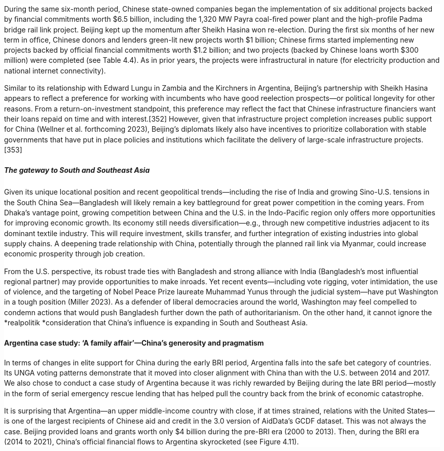 During the same six\-month period, Chinese state\-owned companies began the implementation of six additional projects backed by ﬁnancial commitments worth $6\.5 billion, including the 1,320 MW Payra coal\-ﬁred power plant and the high\-proﬁle Padma bridge rail link project\. Beijing kept up the momentum after Sheikh Hasina won re\-election\. During the ﬁrst six months of her new term in ofﬁce, Chinese donors and lenders green\-lit new projects worth $1 billion; Chinese ﬁrms started implementing new projects backed by ofﬁcial ﬁnancial commitments worth $1\.2 billion; and two projects \(backed by Chinese loans worth $300 million\) were completed \(see Table 4\.4\)\. As in prior years, the projects were infrastructural in nature \(for electricity production and national internet connectivity\)\.

Similar to its relationship with Edward Lungu in Zambia and the Kirchners in Argentina, Beijing’s partnership with Sheikh Hasina appears to reﬂect a preference for working with incumbents who have good reelection prospects—or political longevity for other reasons\. From a return\-on\-investment standpoint, this preference may reﬂect the fact that Chinese infrastructure ﬁnanciers want their loans repaid on time and with interest\.\[352\] However, given that infrastructure project completion increases public support for China \(Wellner et al\. forthcoming 2023\), Beijing’s diplomats likely also have incentives to prioritize collaboration with stable governments that have put in place policies and institutions which facilitate the delivery of large\-scale infrastructure projects\.\[353\]

##### The gateway to South and Southeast Asia

Given its unique locational position and recent geopolitical trends—including the rise of India and growing Sino\-U\.S\. tensions in the South China Sea—Bangladesh will likely remain a key battleground for great power competition in the coming years\. From Dhaka’s vantage point, growing competition between China and the U\.S\. in the Indo\-Paciﬁc region only offers more opportunities for improving economic growth\. Its economy still needs diversiﬁcation—e\.g\., through new competitive industries adjacent to its dominant textile industry\. This will require investment, skills transfer, and further integration of existing industries into global supply chains\. A deepening trade relationship with China, potentially through the planned rail link via Myanmar, could increase economic prosperity through job creation\.

From the U\.S\. perspective, its robust trade ties with Bangladesh and strong alliance with India \(Bangladesh’s most inﬂuential regional partner\) may provide opportunities to make inroads\. Yet recent events—including vote rigging, voter intimidation, the use of violence, and the targeting of Nobel Peace Prize laureate Muhammad Yunus through the judicial system—have put Washington in a tough position \(Miller 2023\)\. As a defender of liberal democracies around the world, Washington may feel compelled to condemn actions that would push Bangladesh further down the path of authoritarianism\. On the other hand, it cannot ignore the *realpolitik *consideration that China’s inﬂuence is expanding in South and Southeast Asia\.

#### Argentina case study: ‘A family affair’—China’s generosity and pragmatism

In terms of changes in elite support for China during the early BRI period, Argentina falls into the safe bet category of countries\. Its UNGA voting patterns demonstrate that it moved into closer alignment with China than with the U\.S\. between 2014 and 2017\. We also chose to conduct a case study of Argentina because it was richly rewarded by Beijing during the late BRI period—mostly in the form of serial emergency rescue lending that has helped pull the country back from the brink of economic catastrophe\.

It is surprising that Argentina—an upper middle\-income country with close, if at times strained, relations with the United States—is one of the largest recipients of Chinese aid and credit in the 3\.0 version of AidData’s GCDF dataset\. This was not always the case\. Beijing provided loans and grants worth only $4 billion during the pre\-BRI era \(2000 to 2013\)\. Then, during the BRI era \(2014 to 2021\), China’s ofﬁcial ﬁnancial ﬂows to Argentina skyrocketed \(see Figure 4\.11\)\.
